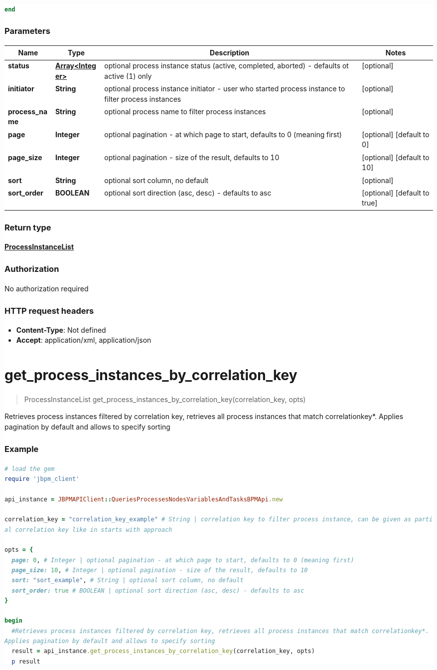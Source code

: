 ```ruby
end
```

### Parameters

Name | Type | Description  | Notes
------------- | ------------- | ------------- | -------------
 **status** | [**Array&lt;Integer&gt;**](Integer.md)| optional process instance status (active, completed, aborted) - defaults ot active (1) only | [optional] 
 **initiator** | **String**| optional process instance initiator - user who started process instance to filter process instances | [optional] 
 **process_name** | **String**| optional process name to filter process instances | [optional] 
 **page** | **Integer**| optional pagination - at which page to start, defaults to 0 (meaning first) | [optional] [default to 0]
 **page_size** | **Integer**| optional pagination - size of the result, defaults to 10 | [optional] [default to 10]
 **sort** | **String**| optional sort column, no default | [optional] 
 **sort_order** | **BOOLEAN**| optional sort direction (asc, desc) - defaults to asc | [optional] [default to true]

### Return type

[**ProcessInstanceList**](ProcessInstanceList.md)

### Authorization

No authorization required

### HTTP request headers

 - **Content-Type**: Not defined
 - **Accept**: application/xml, application/json



# **get_process_instances_by_correlation_key**
> ProcessInstanceList get_process_instances_by_correlation_key(correlation_key, opts)

Retrieves process instances filtered by correlation key, retrieves all process instances that match correlationkey*. Applies pagination by default and allows to specify sorting



### Example
```ruby
# load the gem
require 'jbpm_client'

api_instance = JBPMAPIClient::QueriesProcessesNodesVariablesAndTasksBPMApi.new

correlation_key = "correlation_key_example" # String | correlation key to filter process instance, can be given as partial correlation key like in starts with approach

opts = { 
  page: 0, # Integer | optional pagination - at which page to start, defaults to 0 (meaning first)
  page_size: 10, # Integer | optional pagination - size of the result, defaults to 10
  sort: "sort_example", # String | optional sort column, no default
  sort_order: true # BOOLEAN | optional sort direction (asc, desc) - defaults to asc
}

begin
  #Retrieves process instances filtered by correlation key, retrieves all process instances that match correlationkey*. Applies pagination by default and allows to specify sorting
  result = api_instance.get_process_instances_by_correlation_key(correlation_key, opts)
  p result
```